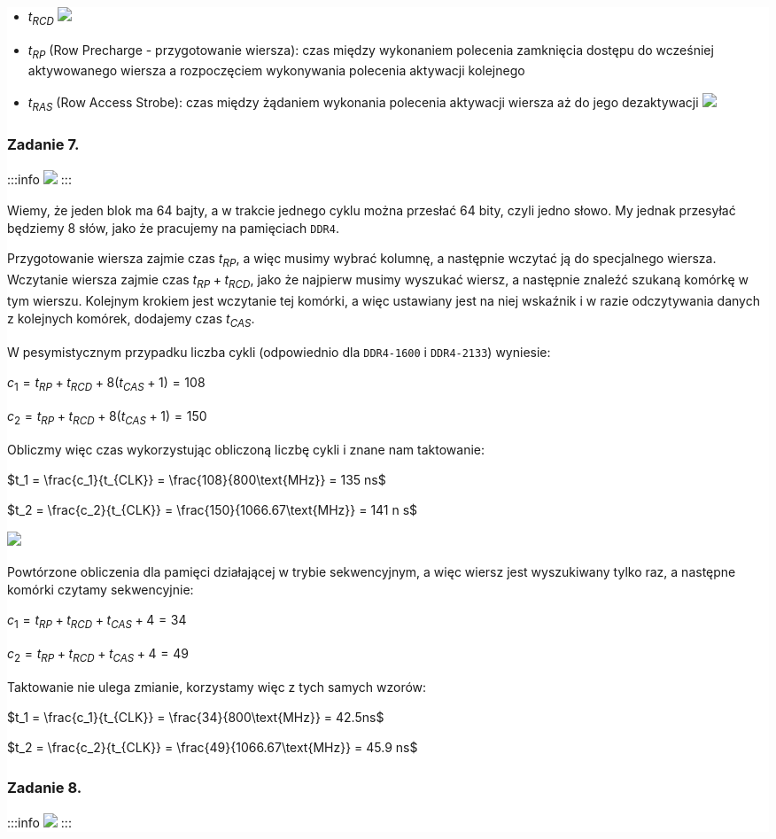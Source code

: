 - $t_{RCD}$
![](https://i.imgur.com/thUsgSB.png)


- $t_{RP}$ (Row Precharge - przygotowanie wiersza): czas między wykonaniem polecenia zamknięcia dostępu do wcześniej aktywowanego wiersza a rozpoczęciem wykonywania polecenia aktywacji kolejnego
- $t_{RAS}$ (Row Access Strobe): czas między żądaniem wykonania polecenia aktywacji wiersza aż do jego dezaktywacji
![](https://i.imgur.com/3jYmWLA.png)

### Zadanie 7.
:::info
![](https://i.imgur.com/e72tZHp.png)
:::

Wiemy, że jeden blok ma $64$ bajty, a w trakcie jednego cyklu można przesłać $64$ bity, czyli jedno słowo. My jednak przesyłać będziemy $8$ słów, jako że pracujemy na pamięciach `DDR4`.

Przygotowanie wiersza zajmie czas $t_{RP}$, a więc musimy wybrać kolumnę, a następnie wczytać ją do specjalnego wiersza. Wczytanie wiersza zajmie czas $t_{RP} + t_{RCD}$, jako że najpierw musimy wyszukać wiersz, a następnie znaleźć szukaną komórkę w tym wierszu. Kolejnym krokiem jest wczytanie tej komórki, a więc ustawiany jest na niej wskaźnik i w razie odczytywania danych z kolejnych komórek, dodajemy czas $t_{CAS}$.

W pesymistycznym przypadku liczba cykli (odpowiednio dla `DDR4-1600` i `DDR4-2133`) wyniesie:

$c_1 = t_{RP} + t_{RCD} + 8(t_{CAS} + 1) = 108$

$c_2 = t_{RP} + t_{RCD} + 8(t_{CAS} + 1) = 150$

Obliczmy więc czas wykorzystując obliczoną liczbę cykli i znane nam taktowanie:

$t_1 = \frac{c_1}{t_{CLK}} = \frac{108}{800\text{MHz}} = 135 ns$

$t_2 = \frac{c_2}{t_{CLK}} = \frac{150}{1066.67\text{MHz}} = 141 n s$

![](https://i.imgur.com/X1oaLef.png)

Powtórzone obliczenia dla pamięci działającej w trybie sekwencyjnym, a więc wiersz jest wyszukiwany tylko raz, a następne komórki czytamy sekwencyjnie:

$c_1 = t_{RP} + t_{RCD} + t_{CAS} + 4 = 34$

$c_2 = t_{RP} + t_{RCD} + t_{CAS} + 4 = 49$

Taktowanie nie ulega zmianie, korzystamy więc z tych samych wzorów:

$t_1 = \frac{c_1}{t_{CLK}} = \frac{34}{800\text{MHz}} = 42.5ns$

$t_2 = \frac{c_2}{t_{CLK}} = \frac{49}{1066.67\text{MHz}} = 45.9 ns$

### Zadanie 8.
:::info
![](https://i.imgur.com/rzbf41v.png)
:::
